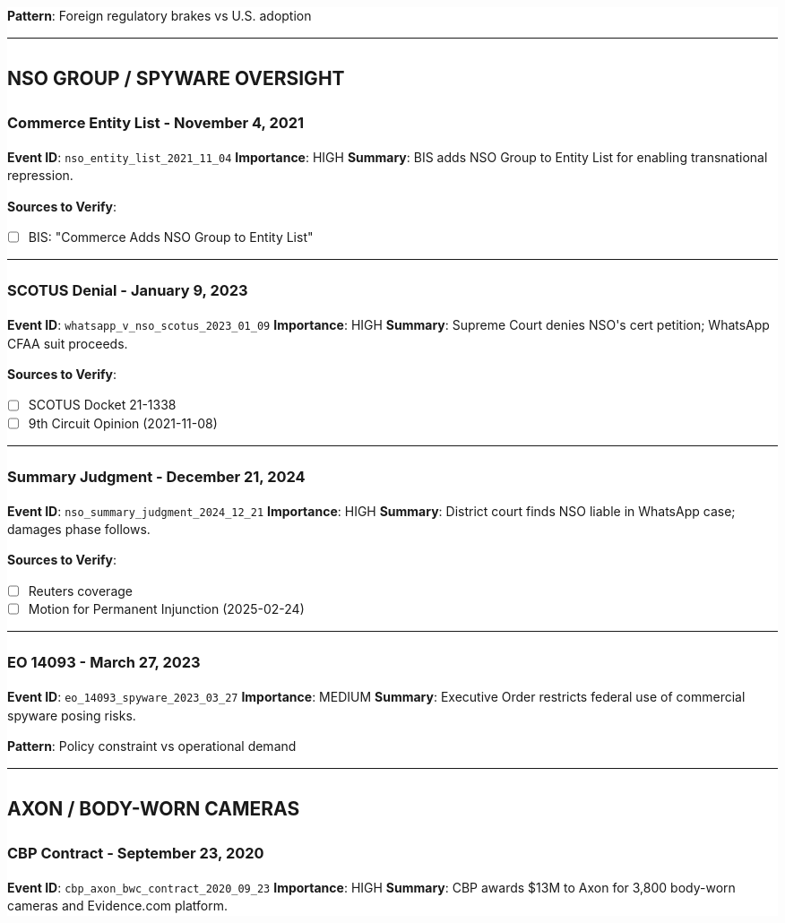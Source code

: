 **Pattern**: Foreign regulatory brakes vs U.S. adoption

---

## NSO GROUP / SPYWARE OVERSIGHT

### Commerce Entity List - November 4, 2021
**Event ID**: `nso_entity_list_2021_11_04`
**Importance**: HIGH
**Summary**: BIS adds NSO Group to Entity List for enabling transnational repression.

**Sources to Verify**:
- [ ] BIS: "Commerce Adds NSO Group to Entity List"

---

### SCOTUS Denial - January 9, 2023
**Event ID**: `whatsapp_v_nso_scotus_2023_01_09`
**Importance**: HIGH
**Summary**: Supreme Court denies NSO's cert petition; WhatsApp CFAA suit proceeds.

**Sources to Verify**:
- [ ] SCOTUS Docket 21-1338
- [ ] 9th Circuit Opinion (2021-11-08)

---

### Summary Judgment - December 21, 2024
**Event ID**: `nso_summary_judgment_2024_12_21`
**Importance**: HIGH
**Summary**: District court finds NSO liable in WhatsApp case; damages phase follows.

**Sources to Verify**:
- [ ] Reuters coverage
- [ ] Motion for Permanent Injunction (2025-02-24)

---

### EO 14093 - March 27, 2023
**Event ID**: `eo_14093_spyware_2023_03_27`
**Importance**: MEDIUM
**Summary**: Executive Order restricts federal use of commercial spyware posing risks.

**Pattern**: Policy constraint vs operational demand

---

## AXON / BODY-WORN CAMERAS

### CBP Contract - September 23, 2020
**Event ID**: `cbp_axon_bwc_contract_2020_09_23`
**Importance**: HIGH
**Summary**: CBP awards $13M to Axon for 3,800 body-worn cameras and Evidence.com platform.
